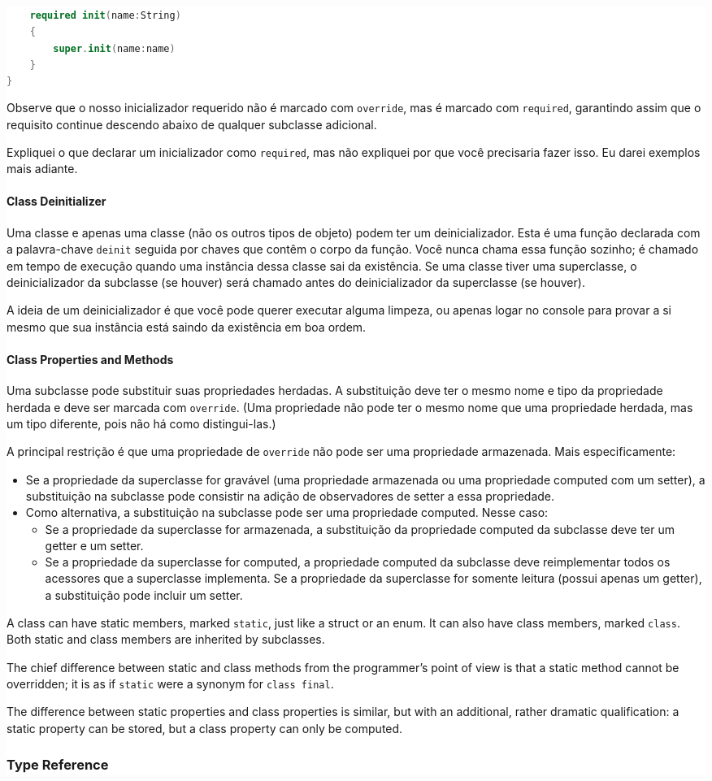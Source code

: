 ```swift
    required init(name:String)
    {
        super.init(name:name)
    }
}
```

Observe que o nosso inicializador requerido não é marcado com `override`, mas é marcado com `required`, garantindo assim que o requisito continue descendo abaixo de qualquer subclasse adicional.

Expliquei o que declarar um inicializador como `required`, mas não expliquei por que você precisaria fazer isso. Eu darei exemplos mais adiante.

#### Class Deinitializer

Uma classe e apenas uma classe (não os outros tipos de objeto) podem ter um deinicializador. Esta é uma função declarada com a palavra-chave `deinit` seguida por chaves que contêm o corpo da função. Você nunca chama essa função sozinho; é chamado em tempo de execução quando uma instância dessa classe sai da existência. Se uma classe tiver uma superclasse, o deinicializador da subclasse (se houver) será chamado antes do deinicializador da superclasse (se houver).

A ideia de um deinicializador é que você pode querer executar alguma limpeza, ou apenas logar no console para provar a si mesmo que sua instância está saindo da existência em boa ordem.

#### Class Properties and Methods

Uma subclasse pode substituir suas propriedades herdadas. A substituição deve ter o mesmo nome e tipo da propriedade herdada e deve ser marcada com `override`. (Uma propriedade não pode ter o mesmo nome que uma propriedade herdada, mas um tipo diferente, pois não há como distingui-las.)

A principal restrição é que uma propriedade de `override` não pode ser uma propriedade armazenada. Mais especificamente:

- Se a propriedade da superclasse for gravável (uma propriedade armazenada ou uma propriedade computed com um setter), a substituição na subclasse pode consistir na adição de observadores de setter a essa propriedade.
- Como alternativa, a substituição na subclasse pode ser uma propriedade computed. Nesse caso:
    - Se a propriedade da superclasse for armazenada, a substituição da propriedade computed da subclasse deve ter um getter e um setter.
    - Se a propriedade da superclasse for computed, a propriedade computed da subclasse deve reimplementar todos os acessores que a superclasse implementa. Se a propriedade da superclasse for somente leitura (possui apenas um getter), a substituição pode incluir um setter.

A class can have static members, marked `static`, just like a struct or an enum. It can also have class members, marked `class`. Both static and class members are inherited by subclasses.

The chief difference between static and class methods from the programmer’s point of view is that a static method cannot be overridden; it is as if `static` were a synonym for `class final`.

The difference between static properties and class properties is similar, but with an additional, rather dramatic qualification: a static property can be stored, but a class property can only be computed.

### Type Reference
